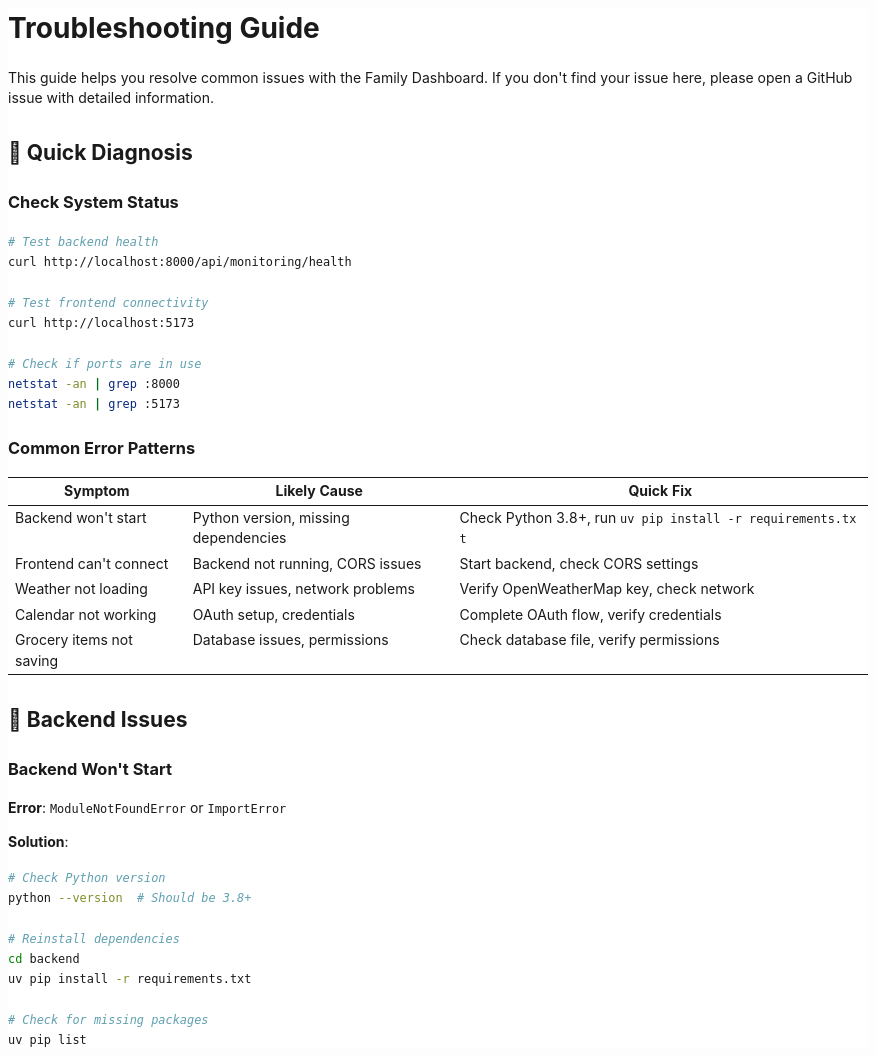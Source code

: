 # Troubleshooting Guide

This guide helps you resolve common issues with the Family Dashboard. If you don't find your issue here, please open a GitHub issue with detailed information.

## 🚨 Quick Diagnosis

### Check System Status

```bash
# Test backend health
curl http://localhost:8000/api/monitoring/health

# Test frontend connectivity
curl http://localhost:5173

# Check if ports are in use
netstat -an | grep :8000
netstat -an | grep :5173
```

### Common Error Patterns

| Symptom | Likely Cause | Quick Fix |
|---------|-------------|-----------|
| Backend won't start | Python version, missing dependencies | Check Python 3.8+, run `uv pip install -r requirements.txt` |
| Frontend can't connect | Backend not running, CORS issues | Start backend, check CORS settings |
| Weather not loading | API key issues, network problems | Verify OpenWeatherMap key, check network |
| Calendar not working | OAuth setup, credentials | Complete OAuth flow, verify credentials |
| Grocery items not saving | Database issues, permissions | Check database file, verify permissions |

## 🔧 Backend Issues

### Backend Won't Start

**Error**: `ModuleNotFoundError` or `ImportError`

**Solution**:

```bash
# Check Python version
python --version  # Should be 3.8+

# Reinstall dependencies
cd backend
uv pip install -r requirements.txt

# Check for missing packages
uv pip list
```
